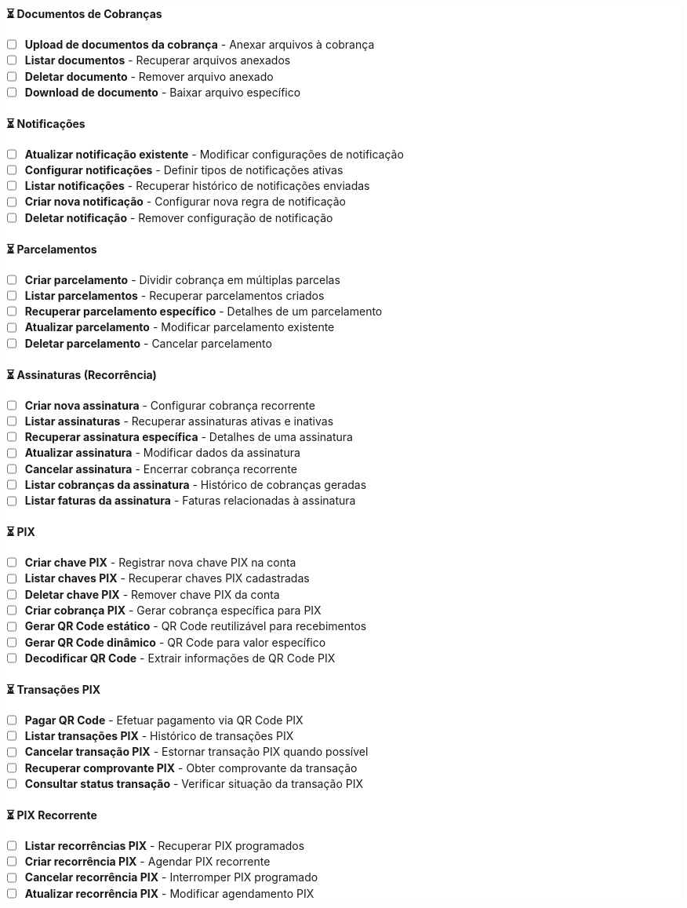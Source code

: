 #### ⏳ Documentos de Cobranças

- [ ] **Upload de documentos da cobrança** - Anexar arquivos à cobrança
- [ ] **Listar documentos** - Recuperar arquivos anexados
- [ ] **Deletar documento** - Remover arquivo anexado
- [ ] **Download de documento** - Baixar arquivo específico

#### ⏳ Notificações

- [ ] **Atualizar notificação existente** - Modificar configurações de notificação
- [ ] **Configurar notificações** - Definir tipos de notificações ativas
- [ ] **Listar notificações** - Recuperar histórico de notificações enviadas
- [ ] **Criar nova notificação** - Configurar nova regra de notificação
- [ ] **Deletar notificação** - Remover configuração de notificação

#### ⏳ Parcelamentos

- [ ] **Criar parcelamento** - Dividir cobrança em múltiplas parcelas
- [ ] **Listar parcelamentos** - Recuperar parcelamentos criados
- [ ] **Recuperar parcelamento específico** - Detalhes de um parcelamento
- [ ] **Atualizar parcelamento** - Modificar parcelamento existente
- [ ] **Deletar parcelamento** - Cancelar parcelamento

#### ⏳ Assinaturas (Recorrência)

- [ ] **Criar nova assinatura** - Configurar cobrança recorrente
- [ ] **Listar assinaturas** - Recuperar assinaturas ativas e inativas
- [ ] **Recuperar assinatura específica** - Detalhes de uma assinatura
- [ ] **Atualizar assinatura** - Modificar dados da assinatura
- [ ] **Cancelar assinatura** - Encerrar cobrança recorrente
- [ ] **Listar cobranças da assinatura** - Histórico de cobranças geradas
- [ ] **Listar faturas da assinatura** - Faturas relacionadas à assinatura

#### ⏳ PIX

- [ ] **Criar chave PIX** - Registrar nova chave PIX na conta
- [ ] **Listar chaves PIX** - Recuperar chaves PIX cadastradas
- [ ] **Deletar chave PIX** - Remover chave PIX da conta
- [ ] **Criar cobrança PIX** - Gerar cobrança específica para PIX
- [ ] **Gerar QR Code estático** - QR Code reutilizável para recebimentos
- [ ] **Gerar QR Code dinâmico** - QR Code para valor específico
- [ ] **Decodificar QR Code** - Extrair informações de QR Code PIX

#### ⏳ Transações PIX

- [ ] **Pagar QR Code** - Efetuar pagamento via QR Code PIX
- [ ] **Listar transações PIX** - Histórico de transações PIX
- [ ] **Cancelar transação PIX** - Estornar transação PIX quando possível
- [ ] **Recuperar comprovante PIX** - Obter comprovante da transação
- [ ] **Consultar status transação** - Verificar situação da transação PIX

#### ⏳ PIX Recorrente

- [ ] **Listar recorrências PIX** - Recuperar PIX programados
- [ ] **Criar recorrência PIX** - Agendar PIX recorrente
- [ ] **Cancelar recorrência PIX** - Interromper PIX programado
- [ ] **Atualizar recorrência PIX** - Modificar agendamento PIX
